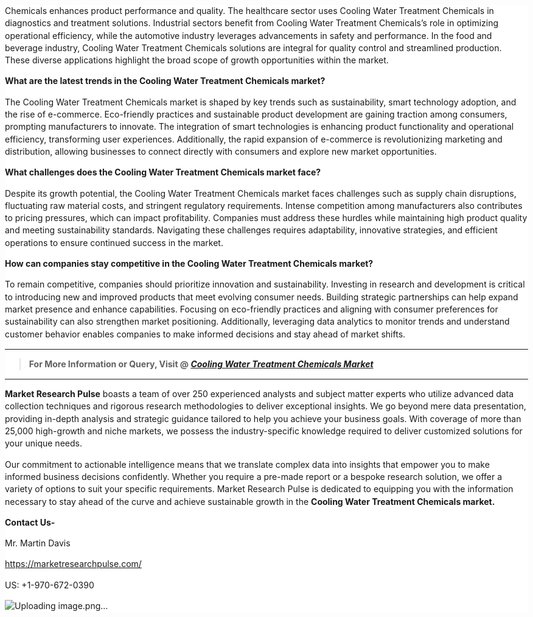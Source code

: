 Chemicals enhances product performance and quality. The healthcare sector uses Cooling Water Treatment Chemicals in diagnostics and treatment solutions. Industrial sectors benefit from Cooling Water Treatment Chemicals&rsquo;s role in optimizing operational efficiency, while the automotive industry leverages advancements in safety and performance. In the food and beverage industry, Cooling Water Treatment Chemicals solutions are integral for quality control and streamlined production. These diverse applications highlight the broad scope of growth opportunities within the market.</p><p><strong>What are the latest trends in the Cooling Water Treatment Chemicals market?</strong></p><p>The Cooling Water Treatment Chemicals market is shaped by key trends such as sustainability, smart technology adoption, and the rise of e-commerce. Eco-friendly practices and sustainable product development are gaining traction among consumers, prompting manufacturers to innovate. The integration of smart technologies is enhancing product functionality and operational efficiency, transforming user experiences. Additionally, the rapid expansion of e-commerce is revolutionizing marketing and distribution, allowing businesses to connect directly with consumers and explore new market opportunities.</p><p><strong>What challenges does the Cooling Water Treatment Chemicals market face?</strong></p><p>Despite its growth potential, the Cooling Water Treatment Chemicals market faces challenges such as supply chain disruptions, fluctuating raw material costs, and stringent regulatory requirements. Intense competition among manufacturers also contributes to pricing pressures, which can impact profitability. Companies must address these hurdles while maintaining high product quality and meeting sustainability standards. Navigating these challenges requires adaptability, innovative strategies, and efficient operations to ensure continued success in the market.</p><p><strong>How can companies stay competitive in the Cooling Water Treatment Chemicals market?</strong></p><p>To remain competitive, companies should prioritize innovation and sustainability. Investing in research and development is critical to introducing new and improved products that meet evolving consumer needs. Building strategic partnerships can help expand market presence and enhance capabilities. Focusing on eco-friendly practices and aligning with consumer preferences for sustainability can also strengthen market positioning. Additionally, leveraging data analytics to monitor trends and understand customer behavior enables companies to make informed decisions and stay ahead of market shifts.</p><hr /><blockquote><p><strong>For More Information or Query, Visit @&nbsp;<em><a href="https://marketresearchpulse.com/report/55563/cooling-water-treatment-chemicals-market?utm_source=Linkedin&utm_medium=0112">Cooling Water Treatment Chemicals Market</a></em></strong></p></blockquote><hr /><p><strong>Market Research Pulse</strong> boasts a team of over 250 experienced analysts and subject matter experts who utilize advanced data collection techniques and rigorous research methodologies to deliver exceptional insights. We go beyond mere data presentation, providing in-depth analysis and strategic guidance tailored to help you achieve your business goals. With coverage of more than 25,000 high-growth and niche markets, we possess the industry-specific knowledge required to deliver customized solutions for your unique needs.</p><p>Our commitment to actionable intelligence means that we translate complex data into insights that empower you to make informed business decisions confidently. Whether you require a pre-made report or a bespoke research solution, we offer a variety of options to suit your specific requirements. Market Research Pulse is dedicated to equipping you with the information necessary to stay ahead of the curve and achieve sustainable growth in the <strong>Cooling Water Treatment Chemicals market.</strong></p><p><strong>Contact Us-</strong></p><p>Mr. Martin Davis</p><p>https://marketresearchpulse.com/</p><p>US: +1-970-672-0390</p>
![Uploading image.png…]()
